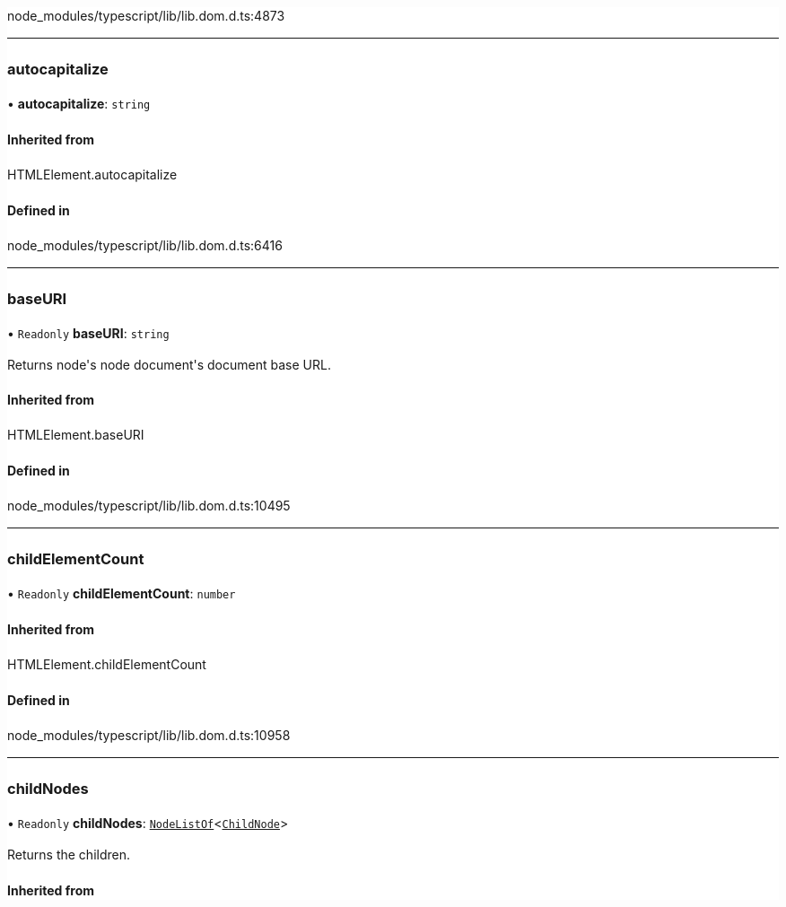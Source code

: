 node_modules/typescript/lib/lib.dom.d.ts:4873

___

### autocapitalize

• **autocapitalize**: `string`

#### Inherited from

HTMLElement.autocapitalize

#### Defined in

node_modules/typescript/lib/lib.dom.d.ts:6416

___

### baseURI

• `Readonly` **baseURI**: `string`

Returns node's node document's document base URL.

#### Inherited from

HTMLElement.baseURI

#### Defined in

node_modules/typescript/lib/lib.dom.d.ts:10495

___

### childElementCount

• `Readonly` **childElementCount**: `number`

#### Inherited from

HTMLElement.childElementCount

#### Defined in

node_modules/typescript/lib/lib.dom.d.ts:10958

___

### childNodes

• `Readonly` **childNodes**: [`NodeListOf`](akashaproject_ui_awf_testing_utils._internal_.NodeListOf.md)<[`ChildNode`](akashaproject_ui_awf_testing_utils._internal_.ChildNode.md)\>

Returns the children.

#### Inherited from
